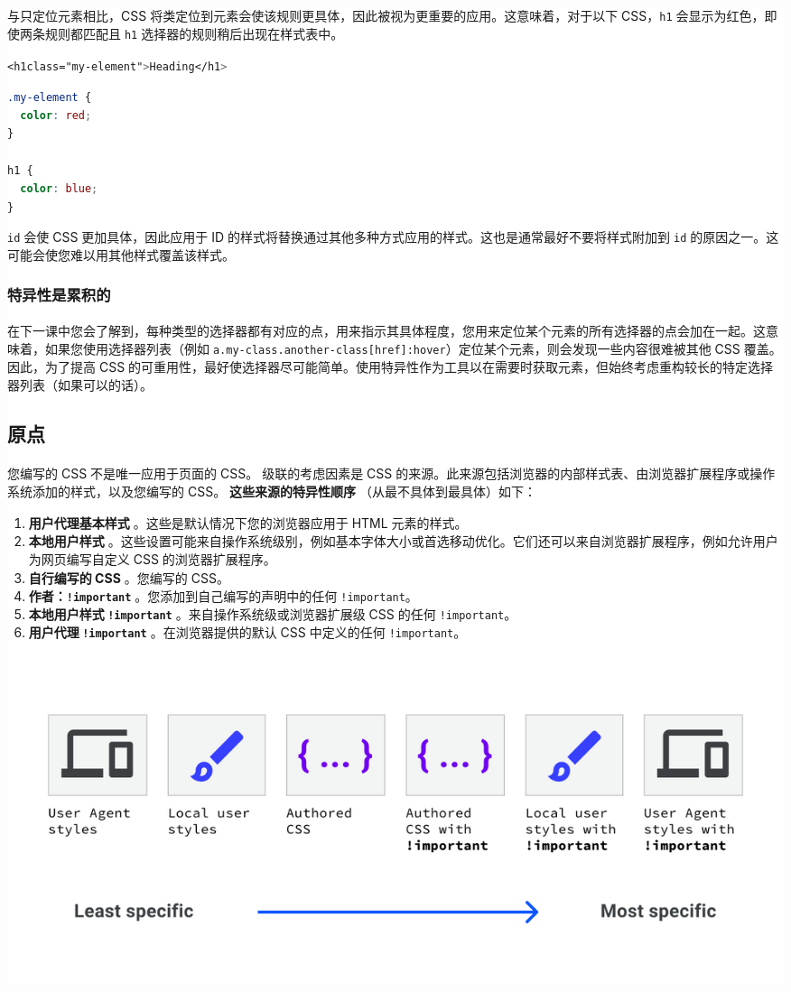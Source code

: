 与只定位元素相比，CSS 将类定位到元素会使该规则更具体，因此被视为更重要的应用。这意味着，对于以下 CSS，`h1` 会显示为红色，即使两条规则都匹配且 `h1` 选择器的规则稍后出现在样式表中。

```css
<h1class="my-element">Heading</h1>
```

```css
.my-element {
  color: red;
}

h1 {
  color: blue;
}
```

`id` 会使 CSS 更加具体，因此应用于 ID 的样式将替换通过其他多种方式应用的样式。这也是通常最好不要将样式附加到 `id` 的原因之一。这可能会使您难以用其他样式覆盖该样式。

### 特异性是累积的

在下一课中您会了解到，每种类型的选择器都有对应的点，用来指示其具体程度，您用来定位某个元素的所有选择器的点会加在一起。这意味着，如果您使用选择器列表（例如 `a.my-class.another-class[href]:hover`）定位某个元素，则会发现一些内容很难被其他 CSS 覆盖。因此，为了提高 CSS 的可重用性，最好使选择器尽可能简单。使用特异性作为工具以在需要时获取元素，但始终考虑重构较长的特定选择器列表（如果可以的话）。

## 原点

您编写的 CSS 不是唯一应用于页面的 CSS。 级联的考虑因素是 CSS 的来源。此来源包括浏览器的内部样式表、由浏览器扩展程序或操作系统添加的样式，以及您编写的 CSS。  **这些来源的特异性顺序** （从最不具体到最具体）如下：

1. **用户代理基本样式** 。这些是默认情况下您的浏览器应用于 HTML 元素的样式。
2. **本地用户样式** 。这些设置可能来自操作系统级别，例如基本字体大小或首选移动优化。它们还可以来自浏览器扩展程序，例如允许用户为网页编写自定义 CSS 的浏览器扩展程序。
3. **自行编写的 CSS** 。您编写的 CSS。
4. **作者：`!important`** 。您添加到自己编写的声明中的任何 `!important`。
5. **本地用户样式 `!important`** 。来自操作系统级或浏览器扩展级 CSS 的任何 `!important`。
6. **用户代理 `!important`** 。在浏览器提供的默认 CSS 中定义的任何 `!important`。

![源站顺序的直观演示（列表也对此进行了说明）。](images/a-visual-demonstration-t-7eb66802c42d9.svg)
